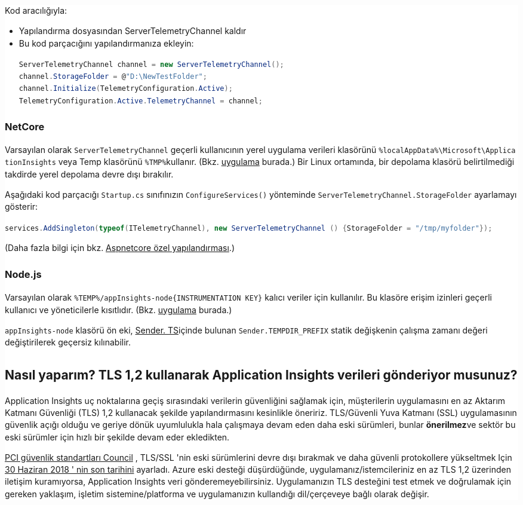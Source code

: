 Kod aracılığıyla:

- Yapılandırma dosyasından ServerTelemetryChannel kaldır
- Bu kod parçacığını yapılandırmanıza ekleyin:
  ```csharp
  ServerTelemetryChannel channel = new ServerTelemetryChannel();
  channel.StorageFolder = @"D:\NewTestFolder";
  channel.Initialize(TelemetryConfiguration.Active);
  TelemetryConfiguration.Active.TelemetryChannel = channel;
  ```

### <a name="netcore"></a>NetCore

Varsayılan olarak `ServerTelemetryChannel` geçerli kullanıcının yerel uygulama verileri klasörünü `%localAppData%\Microsoft\ApplicationInsights` veya Temp klasörünü `%TMP%`kullanır. (Bkz. [uygulama](https://github.com/Microsoft/ApplicationInsights-dotnet/blob/91e9c91fcea979b1eec4e31ba8e0fc683bf86802/src/ServerTelemetryChannel/Implementation/ApplicationFolderProvider.cs#L54-L84) burada.) Bir Linux ortamında, bir depolama klasörü belirtilmediği takdirde yerel depolama devre dışı bırakılır.

Aşağıdaki kod parçacığı `Startup.cs` sınıfınızın `ConfigureServices()` yönteminde `ServerTelemetryChannel.StorageFolder` ayarlamayı gösterir:

```csharp
services.AddSingleton(typeof(ITelemetryChannel), new ServerTelemetryChannel () {StorageFolder = "/tmp/myfolder"});
```

(Daha fazla bilgi için bkz. [Aspnetcore özel yapılandırması](https://github.com/Microsoft/ApplicationInsights-aspnetcore/wiki/Custom-Configuration).)

### <a name="nodejs"></a>Node.js

Varsayılan olarak `%TEMP%/appInsights-node{INSTRUMENTATION KEY}` kalıcı veriler için kullanılır. Bu klasöre erişim izinleri geçerli kullanıcı ve yöneticilerle kısıtlıdır. (Bkz. [uygulama](https://github.com/Microsoft/ApplicationInsights-node.js/blob/develop/Library/Sender.ts) burada.)

`appInsights-node` klasörü ön eki, [Sender. TS](https://github.com/Microsoft/ApplicationInsights-node.js/blob/7a1ecb91da5ea0febf5ceab13d6a4bf01a63933d/Library/Sender.ts#L384)içinde bulunan `Sender.TEMPDIR_PREFIX` statik değişkenin çalışma zamanı değeri değiştirilerek geçersiz kılınabilir.



## <a name="how-do-i-send-data-to-application-insights-using-tls-12"></a>Nasıl yaparım? TLS 1,2 kullanarak Application Insights verileri gönderiyor musunuz?

Application Insights uç noktalarına geçiş sırasındaki verilerin güvenliğini sağlamak için, müşterilerin uygulamasını en az Aktarım Katmanı Güvenliği (TLS) 1,2 kullanacak şekilde yapılandırmasını kesinlikle öneririz. TLS/Güvenli Yuva Katmanı (SSL) uygulamasının güvenlik açığı olduğu ve geriye dönük uyumlulukla hala çalışmaya devam eden daha eski sürümleri, bunlar **önerilmez**ve sektör bu eski sürümler için hızlı bir şekilde devam eder ekledikten. 

[PCI güvenlik standartları Council](https://www.pcisecuritystandards.org/) , TLS/SSL 'nin eski sürümlerini devre dışı bırakmak ve daha güvenli protokollere yükseltmek Için [30 Haziran 2018 ' nin son tarihini](https://www.pcisecuritystandards.org/pdfs/PCI_SSC_Migrating_from_SSL_and_Early_TLS_Resource_Guide.pdf) ayarladı. Azure eski desteği düşürdüğünde, uygulamanız/istemcileriniz en az TLS 1,2 üzerinden iletişim kuramıyorsa, Application Insights veri gönderemeyebilirsiniz. Uygulamanızın TLS desteğini test etmek ve doğrulamak için gereken yaklaşım, işletim sistemine/platforma ve uygulamanızın kullandığı dil/çerçeveye bağlı olarak değişir.
